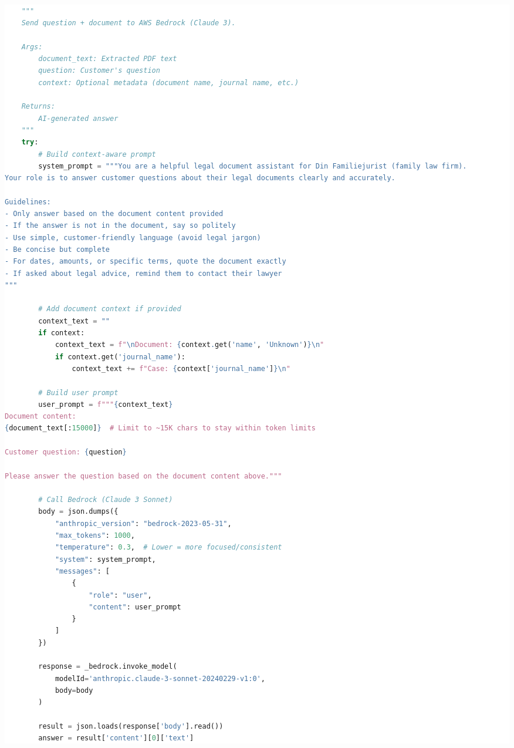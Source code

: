 ```python
    """
    Send question + document to AWS Bedrock (Claude 3).
    
    Args:
        document_text: Extracted PDF text
        question: Customer's question
        context: Optional metadata (document name, journal name, etc.)
    
    Returns:
        AI-generated answer
    """
    try:
        # Build context-aware prompt
        system_prompt = """You are a helpful legal document assistant for Din Familiejurist (family law firm).
Your role is to answer customer questions about their legal documents clearly and accurately.

Guidelines:
- Only answer based on the document content provided
- If the answer is not in the document, say so politely
- Use simple, customer-friendly language (avoid legal jargon)
- Be concise but complete
- For dates, amounts, or specific terms, quote the document exactly
- If asked about legal advice, remind them to contact their lawyer
"""
        
        # Add document context if provided
        context_text = ""
        if context:
            context_text = f"\nDocument: {context.get('name', 'Unknown')}\n"
            if context.get('journal_name'):
                context_text += f"Case: {context['journal_name']}\n"
        
        # Build user prompt
        user_prompt = f"""{context_text}
Document content:
{document_text[:15000]}  # Limit to ~15K chars to stay within token limits

Customer question: {question}

Please answer the question based on the document content above."""
        
        # Call Bedrock (Claude 3 Sonnet)
        body = json.dumps({
            "anthropic_version": "bedrock-2023-05-31",
            "max_tokens": 1000,
            "temperature": 0.3,  # Lower = more focused/consistent
            "system": system_prompt,
            "messages": [
                {
                    "role": "user",
                    "content": user_prompt
                }
            ]
        })
        
        response = _bedrock.invoke_model(
            modelId='anthropic.claude-3-sonnet-20240229-v1:0',
            body=body
        )
        
        result = json.loads(response['body'].read())
        answer = result['content'][0]['text']
```